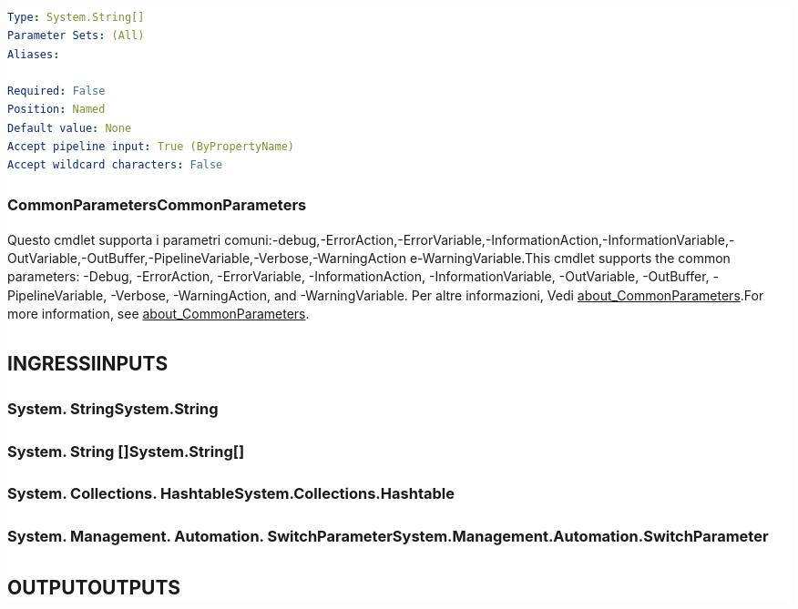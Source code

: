 ```yaml
Type: System.String[]
Parameter Sets: (All)
Aliases:

Required: False
Position: Named
Default value: None
Accept pipeline input: True (ByPropertyName)
Accept wildcard characters: False
```

### <span data-ttu-id="5ed95-185">CommonParameters</span><span class="sxs-lookup"><span data-stu-id="5ed95-185">CommonParameters</span></span>
<span data-ttu-id="5ed95-186">Questo cmdlet supporta i parametri comuni:-debug,-ErrorAction,-ErrorVariable,-InformationAction,-InformationVariable,-OutVariable,-OutBuffer,-PipelineVariable,-Verbose,-WarningAction e-WarningVariable.</span><span class="sxs-lookup"><span data-stu-id="5ed95-186">This cmdlet supports the common parameters: -Debug, -ErrorAction, -ErrorVariable, -InformationAction, -InformationVariable, -OutVariable, -OutBuffer, -PipelineVariable, -Verbose, -WarningAction, and -WarningVariable.</span></span> <span data-ttu-id="5ed95-187">Per altre informazioni, Vedi [about_CommonParameters](http://go.microsoft.com/fwlink/?LinkID=113216).</span><span class="sxs-lookup"><span data-stu-id="5ed95-187">For more information, see [about_CommonParameters](http://go.microsoft.com/fwlink/?LinkID=113216).</span></span>

## <span data-ttu-id="5ed95-188">INGRESSI</span><span class="sxs-lookup"><span data-stu-id="5ed95-188">INPUTS</span></span>

### <span data-ttu-id="5ed95-189">System. String</span><span class="sxs-lookup"><span data-stu-id="5ed95-189">System.String</span></span>

### <span data-ttu-id="5ed95-190">System. String []</span><span class="sxs-lookup"><span data-stu-id="5ed95-190">System.String[]</span></span>

### <span data-ttu-id="5ed95-191">System. Collections. Hashtable</span><span class="sxs-lookup"><span data-stu-id="5ed95-191">System.Collections.Hashtable</span></span>

### <span data-ttu-id="5ed95-192">System. Management. Automation. SwitchParameter</span><span class="sxs-lookup"><span data-stu-id="5ed95-192">System.Management.Automation.SwitchParameter</span></span>

## <span data-ttu-id="5ed95-193">OUTPUT</span><span class="sxs-lookup"><span data-stu-id="5ed95-193">OUTPUTS</span></span>
